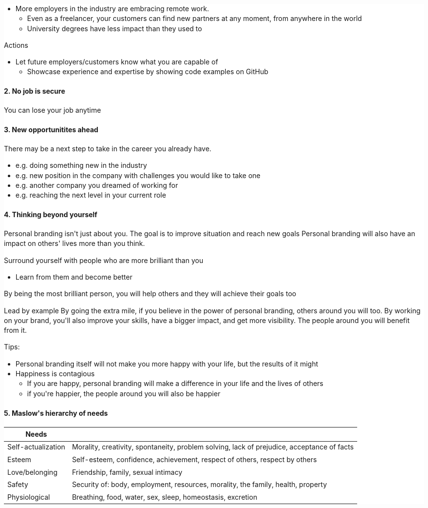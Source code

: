- More employers in the industry are embracing remote work.
    - Even as a freelancer, your customers can find new partners at any moment, from anywhere in the world
    - University degrees have less impact than they used to

Actions
- Let future employers/customers know what you are capable of 
  - Showcase experience and expertise by showing code examples on GitHub


#### 2. No job is secure

You can lose your job anytime

#### 3. New opportunitites ahead

There may be a next step to take in the career you already have.
  - e.g. doing something new in the industry
  - e.g. new position in the company with challenges you would like to take one
  - e.g. another company you dreamed of working for
  - e.g. reaching the next level in your current role
  

#### 4. Thinking beyond yourself

Personal branding isn't just about you.
The goal is to improve situation and reach new goals
Personal branding will also have an impact on others' lives more than you think.

Surround yourself with people who are more brilliant than you
- Learn from them and become better

By being the most brilliant person, you will help others and they will achieve their goals too

Lead by example
By going the extra mile, if you believe in the power of personal branding, others around you will too. By working on your brand, you'll also improve your skills, have a bigger impact, and get more visibility. The people around you will benefit from it.

Tips:
- Personal branding itself will not make you more happy with your life, but the results of it might
- Happiness is contagious
  - If you are happy, personal branding will make a difference in your life and the lives of others
  - if you're happier, the people around you will also be happier
  
  
#### 5. Maslow's hierarchy of needs

| Needs              |                                                                                            |
|--------------------|--------------------------------------------------------------------------------------------|
| Self-actualization | Morality, creativity, spontaneity, problem solving, lack of prejudice, acceptance of facts |
| Esteem             | Self-esteem, confidence, achievement, respect of others, respect by others                 |
| Love/belonging     | Friendship, family, sexual intimacy                                                        |
| Safety             | Security of: body, employment, resources, morality, the family, health, property           |
| Physiological      | Breathing, food, water, sex, sleep, homeostasis, excretion                                 |
